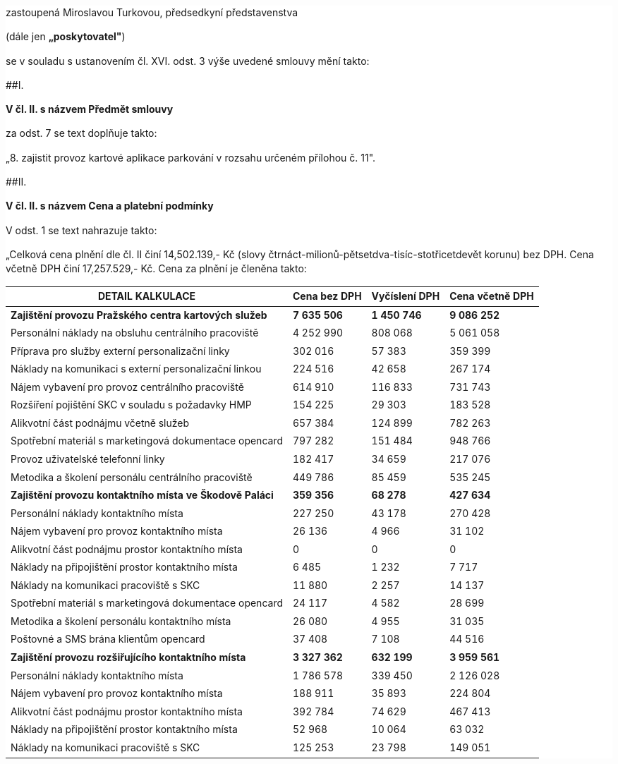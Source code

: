 zastoupená Miroslavou Turkovou, předsedkyní představenstva

(dále jen **„poskytovatel"**)

se v souladu s ustanovením čl. XVI. odst. 3 výše uvedené smlouvy mění takto:

##I.

**V čl. II. s názvem Předmět smlouvy**

za odst. 7 se text doplňuje takto:

„8. zajistit provoz kartové aplikace parkování v rozsahu určeném přílohou č. 11".

##II.

**V čl. II. s názvem Cena a platební podmínky**

V odst. 1 se text nahrazuje takto:

„Celková cena plnění dle čl. II činí 14,502.139,- Kč (slovy čtrnáct-milionů-pětsetdva-tisíc-stotřicetdevět korunu) bez DPH. Cena včetně DPH činí 17,257.529,- Kč. Cena za plnění je členěna takto:

|DETAIL KALKULACE|Cena bez DPH |Vyčíslení DPH |Cena včetně DPH|
|---|---|---|---|
|**Zajištění provozu Pražského centra kartových služeb**|**7 635 506**|**1 450 746**|**9 086 252**|
|Personální náklady na obsluhu centrálního pracoviště|4 252 990|808 068|5 061 058|
|Příprava pro služby externí personalizační linky|302 016|57 383|359 399|
|Náklady na komunikaci s externí personalizační linkou|224 516|42 658|267 174|
|Nájem vybavení pro provoz centrálního pracoviště|614 910|116 833|731 743|
|Rozšíření pojištění SKC v souladu s požadavky HMP|154 225|29 303|183 528|
|Alikvotní část podnájmu včetně služeb|657 384|124 899|782 263|
|Spotřební materiál s marketingová dokumentace opencard|797 282|151 484|948 766|
|Provoz uživatelské telefonní linky|182 417|34 659|217 076
|Metodika a školení personálu centrálního pracoviště|449 786|85 459|535 245|
|**Zajištění provozu kontaktního místa ve Škodově Paláci**|**359 356**|**68 278**|**427 634**|
|Personální náklady kontaktního místa|227 250|43 178|270 428|
|Nájem vybavení pro provoz kontaktního místa|26 136|4 966|31 102|
|Alikvotní část podnájmu prostor kontaktního místa|0|0|0|
|Náklady na připojištění prostor kontaktního místa|6 485|1 232|7 717|
|Náklady na komunikaci pracoviště s SKC|11 880|2 257|14 137|
|Spotřební materiál s marketingová dokumentace opencard|24 117|4 582|28 699|
|Metodika a školení personálu kontaktního místa|26 080|4 955|31 035|
|Poštovné a SMS brána klientům opencard|37 408|7 108|44 516|
|**Zajištění provozu rozšiřujícího kontaktního místa**|**3 327 362**|**632 199**|**3 959 561**|
|Personální náklady kontaktního místa|1 786 578|339 450|2 126 028|
|Nájem vybavení pro provoz kontaktního místa|188 911|35 893|224 804|
|Alikvotní část podnájmu prostor kontaktního místa|392 784|74 629|467 413|
|Náklady na připojištění prostor kontaktního místa|52 968|10 064|63 032|
|Náklady na komunikaci pracoviště s SKC|125 253|23 798|149 051|